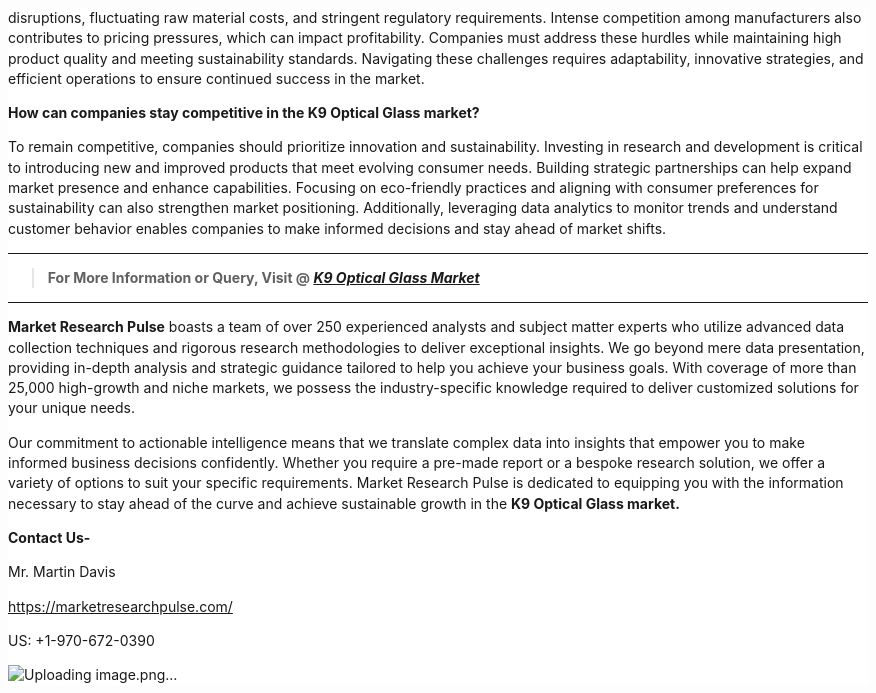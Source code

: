 disruptions, fluctuating raw material costs, and stringent regulatory requirements. Intense competition among manufacturers also contributes to pricing pressures, which can impact profitability. Companies must address these hurdles while maintaining high product quality and meeting sustainability standards. Navigating these challenges requires adaptability, innovative strategies, and efficient operations to ensure continued success in the market.</p><p><strong>How can companies stay competitive in the K9 Optical Glass market?</strong></p><p>To remain competitive, companies should prioritize innovation and sustainability. Investing in research and development is critical to introducing new and improved products that meet evolving consumer needs. Building strategic partnerships can help expand market presence and enhance capabilities. Focusing on eco-friendly practices and aligning with consumer preferences for sustainability can also strengthen market positioning. Additionally, leveraging data analytics to monitor trends and understand customer behavior enables companies to make informed decisions and stay ahead of market shifts.</p><hr /><blockquote><p><strong>For More Information or Query, Visit @&nbsp;<em><a href="https://marketresearchpulse.com/report/28785/k9-optical-glass-market?utm_source=Linkedin&utm_medium=0115">K9 Optical Glass Market</a></em></strong></p></blockquote><hr /><p><strong>Market Research Pulse</strong> boasts a team of over 250 experienced analysts and subject matter experts who utilize advanced data collection techniques and rigorous research methodologies to deliver exceptional insights. We go beyond mere data presentation, providing in-depth analysis and strategic guidance tailored to help you achieve your business goals. With coverage of more than 25,000 high-growth and niche markets, we possess the industry-specific knowledge required to deliver customized solutions for your unique needs.</p><p>Our commitment to actionable intelligence means that we translate complex data into insights that empower you to make informed business decisions confidently. Whether you require a pre-made report or a bespoke research solution, we offer a variety of options to suit your specific requirements. Market Research Pulse is dedicated to equipping you with the information necessary to stay ahead of the curve and achieve sustainable growth in the <strong>K9 Optical Glass market.</strong></p><p><strong>Contact Us-</strong></p><p>Mr. Martin Davis</p><p>https://marketresearchpulse.com/</p><p>US: +1-970-672-0390</p>
![Uploading image.png…]()
